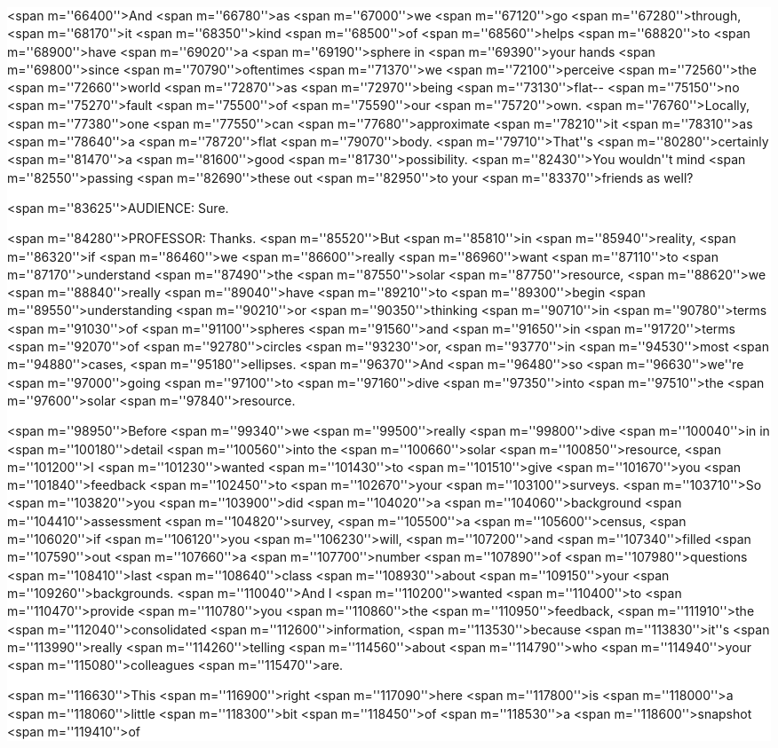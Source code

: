   <span m=''66400''>And</span> <span m=''66780''>as</span> <span m=''67000''>we</span>
  <span m=''67120''>go</span> <span m=''67280''>through,</span> <span m=''68170''>it</span>
  <span m=''68350''>kind</span> <span m=''68500''>of</span> <span m=''68560''>helps</span>
  <span m=''68820''>to</span> <span m=''68900''>have</span> <span m=''69020''>a</span>
  <span m=''69190''>sphere in</span> <span m=''69390''>your hands</span> <span m=''69800''>since</span>
  <span m=''70790''>oftentimes</span> <span m=''71370''>we</span> <span m=''72100''>perceive</span>
  <span m=''72560''>the</span> <span m=''72660''>world</span> <span m=''72870''>as</span>
  <span m=''72970''>being</span> <span m=''73130''>flat--</span> <span m=''75150''>no</span>
  <span m=''75270''>fault</span> <span m=''75500''>of</span> <span m=''75590''>our</span>
  <span m=''75720''>own.</span> <span m=''76760''>Locally,</span> <span m=''77380''>one</span>
  <span m=''77550''>can</span> <span m=''77680''>approximate</span> <span m=''78210''>it</span>
  <span m=''78310''>as</span> <span m=''78640''>a</span> <span m=''78720''>flat</span>
  <span m=''79070''>body.</span> <span m=''79710''>That''s</span> <span m=''80280''>certainly</span>
  <span m=''81470''>a</span> <span m=''81600''>good</span> <span m=''81730''>possibility.</span>
  <span m=''82430''>You wouldn''t mind</span> <span m=''82550''>passing</span> <span
  m=''82690''>these out</span> <span m=''82950''>to your</span> <span m=''83370''>friends
  as well?</span> </p><p><span m=''83625''>AUDIENCE: Sure.</span> </p><p><span m=''84280''>PROFESSOR:
  Thanks.</span> <span m=''85520''>But</span> <span m=''85810''>in</span> <span m=''85940''>reality,</span>
  <span m=''86320''>if</span> <span m=''86460''>we</span> <span m=''86600''>really</span>
  <span m=''86960''>want</span> <span m=''87110''>to</span> <span m=''87170''>understand</span>
  <span m=''87490''>the</span> <span m=''87550''>solar</span> <span m=''87750''>resource,</span>
  <span m=''88620''>we</span> <span m=''88840''>really</span> <span m=''89040''>have</span>
  <span m=''89210''>to</span> <span m=''89300''>begin</span> <span m=''89550''>understanding</span>
  <span m=''90210''>or</span> <span m=''90350''>thinking</span> <span m=''90710''>in</span>
  <span m=''90780''>terms</span> <span m=''91030''>of</span> <span m=''91100''>spheres</span>
  <span m=''91560''>and</span> <span m=''91650''>in</span> <span m=''91720''>terms</span>
  <span m=''92070''>of</span> <span m=''92780''>circles</span> <span m=''93230''>or,</span>
  <span m=''93770''>in</span> <span m=''94530''>most</span> <span m=''94880''>cases,</span>
  <span m=''95180''>ellipses.</span> <span m=''96370''>And</span> <span m=''96480''>so</span>
  <span m=''96630''>we''re</span> <span m=''97000''>going</span> <span m=''97100''>to</span>
  <span m=''97160''>dive</span> <span m=''97350''>into</span> <span m=''97510''>the</span>
  <span m=''97600''>solar</span> <span m=''97840''>resource.</span> </p><p><span m=''98950''>Before</span>
  <span m=''99340''>we</span> <span m=''99500''>really</span> <span m=''99800''>dive</span>
  <span m=''100040''>in in</span> <span m=''100180''>detail</span> <span m=''100560''>into
  the</span> <span m=''100660''>solar</span> <span m=''100850''>resource,</span> <span
  m=''101200''>I</span> <span m=''101230''>wanted</span> <span m=''101430''>to</span>
  <span m=''101510''>give</span> <span m=''101670''>you</span> <span m=''101840''>feedback</span>
  <span m=''102450''>to</span> <span m=''102670''>your</span> <span m=''103100''>surveys.</span>
  <span m=''103710''>So</span> <span m=''103820''>you</span> <span m=''103900''>did</span>
  <span m=''104020''>a</span> <span m=''104060''>background</span> <span m=''104410''>assessment</span>
  <span m=''104820''>survey,</span> <span m=''105500''>a</span> <span m=''105600''>census,</span>
  <span m=''106020''>if</span> <span m=''106120''>you</span> <span m=''106230''>will,</span>
  <span m=''107200''>and</span> <span m=''107340''>filled</span> <span m=''107590''>out</span>
  <span m=''107660''>a</span> <span m=''107700''>number</span> <span m=''107890''>of</span>
  <span m=''107980''>questions</span> <span m=''108410''>last</span> <span m=''108640''>class</span>
  <span m=''108930''>about</span> <span m=''109150''>your</span> <span m=''109260''>backgrounds.</span>
  <span m=''110040''>And I</span> <span m=''110200''>wanted</span> <span m=''110400''>to</span>
  <span m=''110470''>provide</span> <span m=''110780''>you</span> <span m=''110860''>the</span>
  <span m=''110950''>feedback,</span> <span m=''111910''>the</span> <span m=''112040''>consolidated</span>
  <span m=''112600''>information,</span> <span m=''113530''>because</span> <span m=''113830''>it''s</span>
  <span m=''113990''>really</span> <span m=''114260''>telling</span> <span m=''114560''>about</span>
  <span m=''114790''>who</span> <span m=''114940''>your</span> <span m=''115080''>colleagues</span>
  <span m=''115470''>are.</span> </p><p><span m=''116630''>This</span> <span m=''116900''>right</span>
  <span m=''117090''>here</span> <span m=''117800''>is</span> <span m=''118000''>a</span>
  <span m=''118060''>little</span> <span m=''118300''>bit</span> <span m=''118450''>of</span>
  <span m=''118530''>a</span> <span m=''118600''>snapshot</span> <span m=''119410''>of</span>